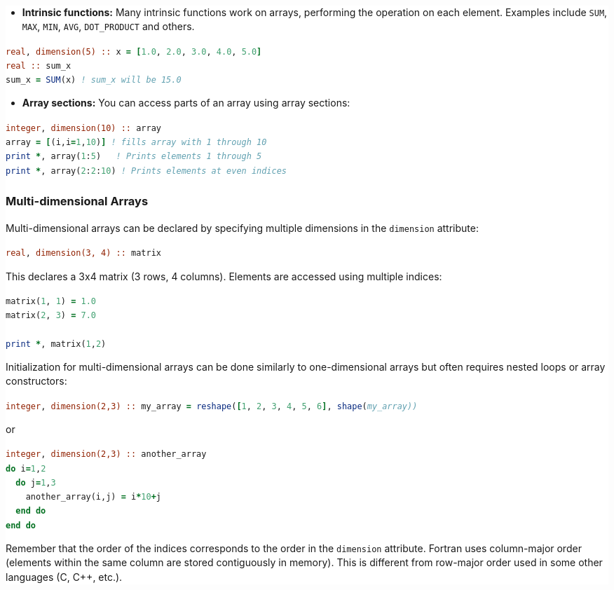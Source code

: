* **Intrinsic functions:** Many intrinsic functions work on arrays, performing the operation on each element.  Examples include `SUM`, `MAX`, `MIN`, `AVG`, `DOT_PRODUCT` and others.


```fortran
real, dimension(5) :: x = [1.0, 2.0, 3.0, 4.0, 5.0]
real :: sum_x
sum_x = SUM(x) ! sum_x will be 15.0
```


* **Array sections:** You can access parts of an array using array sections:

```fortran
integer, dimension(10) :: array
array = [(i,i=1,10)] ! fills array with 1 through 10
print *, array(1:5)   ! Prints elements 1 through 5
print *, array(2:2:10) ! Prints elements at even indices
```

### Multi-dimensional Arrays

Multi-dimensional arrays can be declared by specifying multiple dimensions in the `dimension` attribute:

```fortran
real, dimension(3, 4) :: matrix
```

This declares a 3x4 matrix (3 rows, 4 columns).  Elements are accessed using multiple indices:

```fortran
matrix(1, 1) = 1.0
matrix(2, 3) = 7.0

print *, matrix(1,2)
```

Initialization for multi-dimensional arrays can be done similarly to one-dimensional arrays but often requires nested loops or array constructors:

```fortran
integer, dimension(2,3) :: my_array = reshape([1, 2, 3, 4, 5, 6], shape(my_array))
```

or

```fortran
integer, dimension(2,3) :: another_array
do i=1,2
  do j=1,3
    another_array(i,j) = i*10+j
  end do
end do
```

Remember that the order of the indices corresponds to the order in the `dimension` attribute. Fortran uses column-major order (elements within the same column are stored contiguously in memory).  This is different from row-major order used in some other languages (C, C++, etc.).
